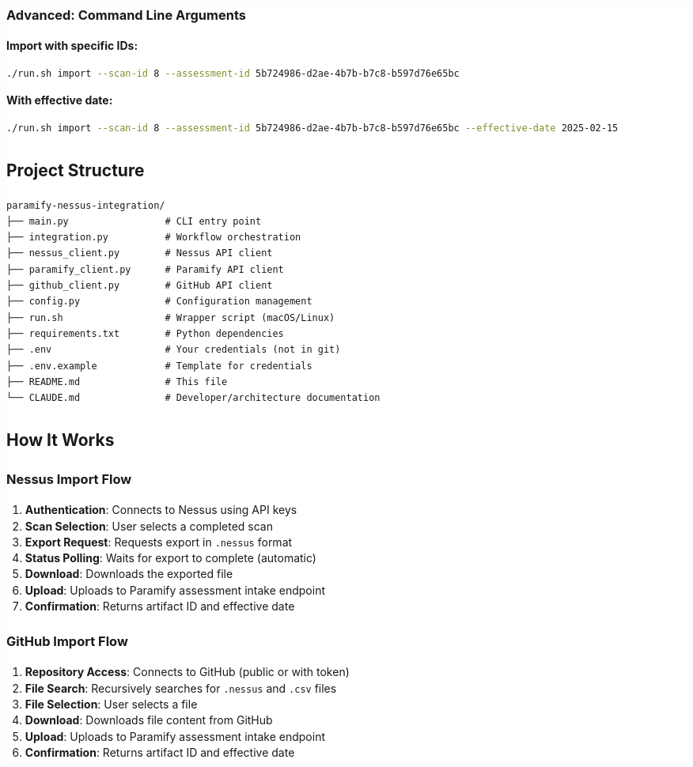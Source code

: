 ### Advanced: Command Line Arguments

**Import with specific IDs:**
```bash
./run.sh import --scan-id 8 --assessment-id 5b724986-d2ae-4b7b-b7c8-b597d76e65bc
```

**With effective date:**
```bash
./run.sh import --scan-id 8 --assessment-id 5b724986-d2ae-4b7b-b7c8-b597d76e65bc --effective-date 2025-02-15
```

## Project Structure

```
paramify-nessus-integration/
├── main.py                 # CLI entry point
├── integration.py          # Workflow orchestration
├── nessus_client.py        # Nessus API client
├── paramify_client.py      # Paramify API client
├── github_client.py        # GitHub API client
├── config.py               # Configuration management
├── run.sh                  # Wrapper script (macOS/Linux)
├── requirements.txt        # Python dependencies
├── .env                    # Your credentials (not in git)
├── .env.example            # Template for credentials
├── README.md               # This file
└── CLAUDE.md               # Developer/architecture documentation
```

## How It Works

### Nessus Import Flow

1. **Authentication**: Connects to Nessus using API keys
2. **Scan Selection**: User selects a completed scan
3. **Export Request**: Requests export in `.nessus` format
4. **Status Polling**: Waits for export to complete (automatic)
5. **Download**: Downloads the exported file
6. **Upload**: Uploads to Paramify assessment intake endpoint
7. **Confirmation**: Returns artifact ID and effective date

### GitHub Import Flow

1. **Repository Access**: Connects to GitHub (public or with token)
2. **File Search**: Recursively searches for `.nessus` and `.csv` files
3. **File Selection**: User selects a file
4. **Download**: Downloads file content from GitHub
5. **Upload**: Uploads to Paramify assessment intake endpoint
6. **Confirmation**: Returns artifact ID and effective date
